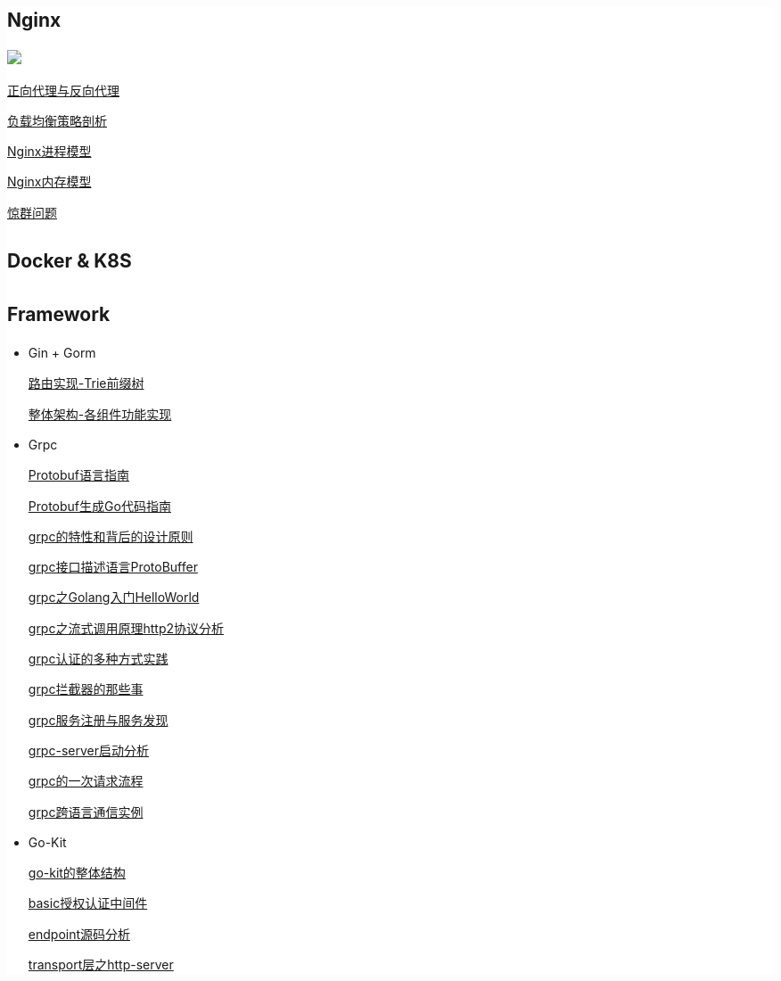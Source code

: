 ## Nginx

![](./assets/nginx-mind.png)

[正向代理与反向代理](./nginx/08b53ca92479e146021c97214330eeb8.md)

[负载均衡策略剖析](./nginx/a31cdec7e48e06cbdb324fd4b8d6619e.md)

[Nginx进程模型](./nginx/883906cf71d31c75c08065eba4061b60.md)

[Nginx内存模型](./nginx/5dfd87bf1d569a433aea72b3dc6e2ec7.md)

[惊群问题](./nginx/6cb3964b9ce7c3a9f537698bdbdc8c74.md)

## Docker & K8S


## Framework

- Gin + Gorm

    [路由实现-Trie前缀树](./gin/ccb5ea25922bbdbabb4458364296346c.md)

    [整体架构-各组件功能实现](./gin/03a1cf5434c15154c97868b9d07a4645.md)

- Grpc

    [Protobuf语言指南](./grpc/a0e1e3109ce923c48fcdd18d3aaf6553.md)

    [Protobuf生成Go代码指南](./grpc/47dee3eff68bc42187b2d6e958f3d9be.md)

    [grpc的特性和背后的设计原则](./grpc/4aafe5445591ca04ea1a01f5ccb9c07d.md)

    [grpc接口描述语言ProtoBuffer](./grpc/ca9310a72f2853a38fdba30ee817d1e8.md)

    [grpc之Golang入门HelloWorld](./grpc/a7b875a7f97ab4acd41ea380128e4d20.md)

    [grpc之流式调用原理http2协议分析](./grpc/592472ad5b65ce619f7949258ca82abf.md)

    [grpc认证的多种方式实践](./grpc/b9b2cef4ae0967d353c12a915dc1735b.md)

    [grpc拦截器的那些事](./grpc/aeeb6a1c25eb38ec3746dac068bd69bc.md)

    [grpc服务注册与服务发现](./grpc/f7dbd0b69f26f000602b6e0a94d7b986.md)

    [grpc-server启动分析](./grpc/b456e6f15c800b64001c759ef5145a8c.md)

    [grpc的一次请求流程](./grpc/ae9e6625d4cc55338707a5c8b7dcc032.md)

    [grpc跨语言通信实例](./grpc/3e226b258dd5734ed0c1e91777dd3305.md)

- Go-Kit

    [go-kit的整体结构](./gokit/fad0ab705c7d60ba7cd645fbb88727d0.md)

    [basic授权认证中间件](./gokit/5ea369e8a80fb8b332f86b89cfb0c5cc.md)

    [endpoint源码分析](./gokit/2ae340fadbe32d13d2498c410802d663.md)

    [transport层之http-server](./gokit/52345052a6f9a4ea12b236e2c5c990dd.md)
